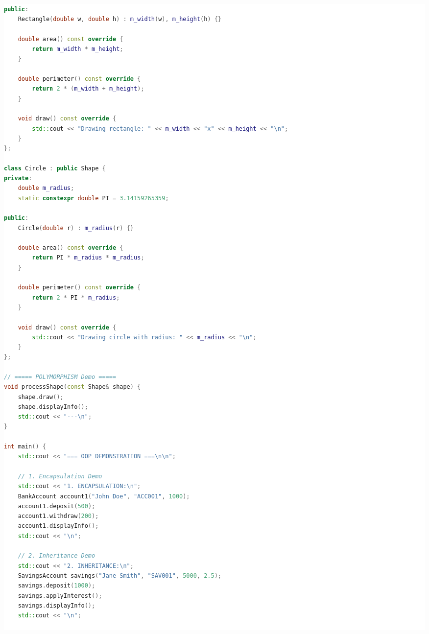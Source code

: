 ```cpp
public:
    Rectangle(double w, double h) : m_width(w), m_height(h) {}
    
    double area() const override {
        return m_width * m_height;
    }
    
    double perimeter() const override {
        return 2 * (m_width + m_height);
    }
    
    void draw() const override {
        std::cout << "Drawing rectangle: " << m_width << "x" << m_height << "\n";
    }
};

class Circle : public Shape {
private:
    double m_radius;
    static constexpr double PI = 3.14159265359;
    
public:
    Circle(double r) : m_radius(r) {}
    
    double area() const override {
        return PI * m_radius * m_radius;
    }
    
    double perimeter() const override {
        return 2 * PI * m_radius;
    }
    
    void draw() const override {
        std::cout << "Drawing circle with radius: " << m_radius << "\n";
    }
};

// ===== POLYMORPHISM Demo =====
void processShape(const Shape& shape) {
    shape.draw();
    shape.displayInfo();
    std::cout << "---\n";
}

int main() {
    std::cout << "=== OOP DEMONSTRATION ===\n\n";
    
    // 1. Encapsulation Demo
    std::cout << "1. ENCAPSULATION:\n";
    BankAccount account1("John Doe", "ACC001", 1000);
    account1.deposit(500);
    account1.withdraw(200);
    account1.displayInfo();
    std::cout << "\n";
    
    // 2. Inheritance Demo
    std::cout << "2. INHERITANCE:\n";
    SavingsAccount savings("Jane Smith", "SAV001", 5000, 2.5);
    savings.deposit(1000);
    savings.applyInterest();
    savings.displayInfo();
    std::cout << "\n";
    
```
